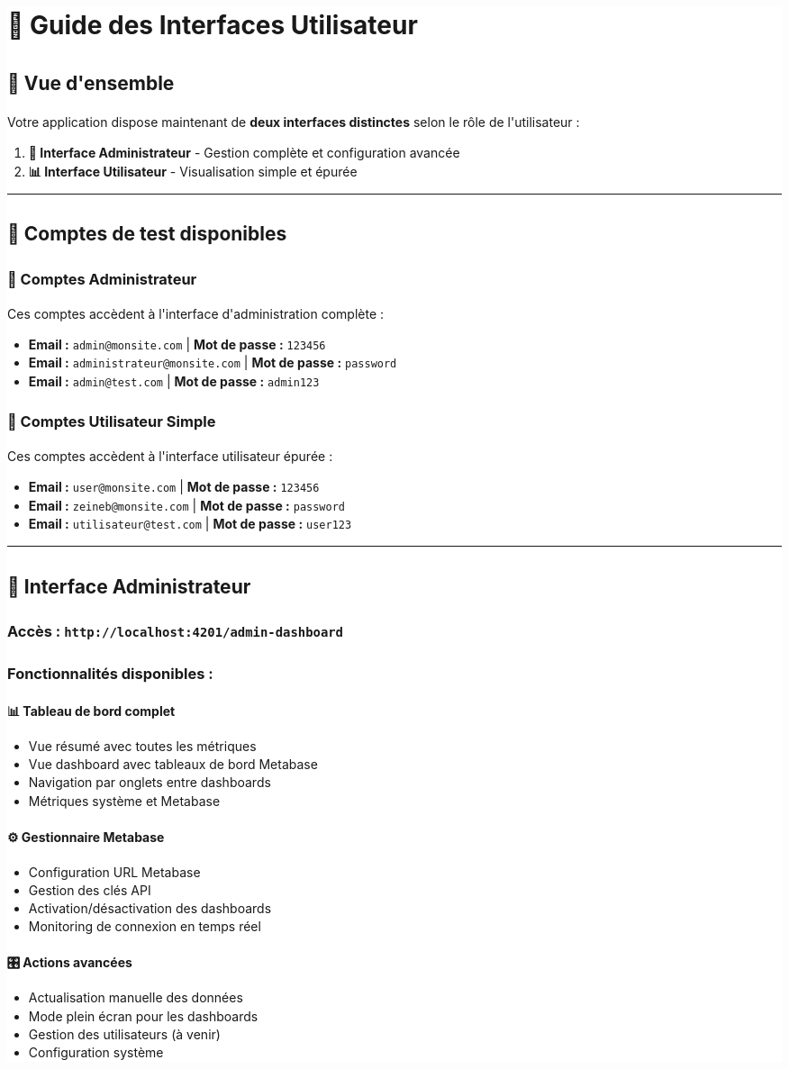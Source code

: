 # 👥 Guide des Interfaces Utilisateur

## 🎯 Vue d'ensemble

Votre application dispose maintenant de **deux interfaces distinctes** selon le rôle de l'utilisateur :

1. **🔧 Interface Administrateur** - Gestion complète et configuration avancée
2. **📊 Interface Utilisateur** - Visualisation simple et épurée

---

## 🔐 **Comptes de test disponibles**

### **👑 Comptes Administrateur**
Ces comptes accèdent à l'interface d'administration complète :

- **Email :** `admin@monsite.com` | **Mot de passe :** `123456`
- **Email :** `administrateur@monsite.com` | **Mot de passe :** `password`
- **Email :** `admin@test.com` | **Mot de passe :** `admin123`

### **👤 Comptes Utilisateur Simple**
Ces comptes accèdent à l'interface utilisateur épurée :

- **Email :** `user@monsite.com` | **Mot de passe :** `123456`
- **Email :** `zeineb@monsite.com` | **Mot de passe :** `password`
- **Email :** `utilisateur@test.com` | **Mot de passe :** `user123`

---

## 🔧 **Interface Administrateur**

### **Accès :** `http://localhost:4201/admin-dashboard`

### **Fonctionnalités disponibles :**

#### **📊 Tableau de bord complet**
- Vue résumé avec toutes les métriques
- Vue dashboard avec tableaux de bord Metabase
- Navigation par onglets entre dashboards
- Métriques système et Metabase

#### **⚙️ Gestionnaire Metabase**
- Configuration URL Metabase
- Gestion des clés API
- Activation/désactivation des dashboards
- Monitoring de connexion en temps réel

#### **🎛️ Actions avancées**
- Actualisation manuelle des données
- Mode plein écran pour les dashboards
- Gestion des utilisateurs (à venir)
- Configuration système
